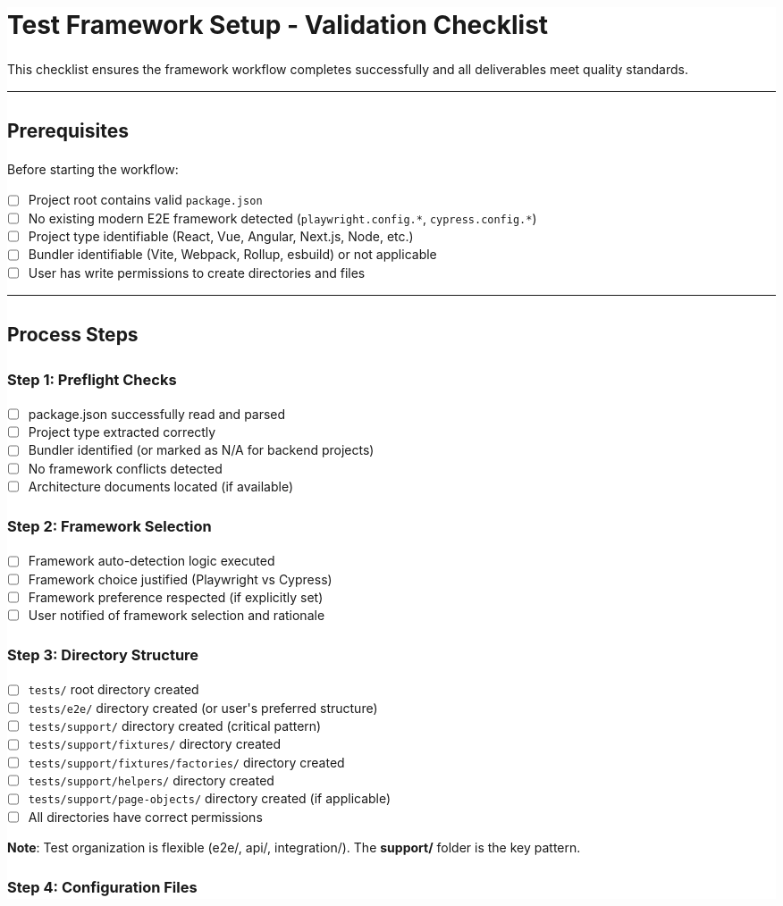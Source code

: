 # Test Framework Setup - Validation Checklist

This checklist ensures the framework workflow completes successfully and all deliverables meet quality standards.

---

## Prerequisites

Before starting the workflow:

- [ ] Project root contains valid `package.json`
- [ ] No existing modern E2E framework detected (`playwright.config.*`, `cypress.config.*`)
- [ ] Project type identifiable (React, Vue, Angular, Next.js, Node, etc.)
- [ ] Bundler identifiable (Vite, Webpack, Rollup, esbuild) or not applicable
- [ ] User has write permissions to create directories and files

---

## Process Steps

### Step 1: Preflight Checks

- [ ] package.json successfully read and parsed
- [ ] Project type extracted correctly
- [ ] Bundler identified (or marked as N/A for backend projects)
- [ ] No framework conflicts detected
- [ ] Architecture documents located (if available)

### Step 2: Framework Selection

- [ ] Framework auto-detection logic executed
- [ ] Framework choice justified (Playwright vs Cypress)
- [ ] Framework preference respected (if explicitly set)
- [ ] User notified of framework selection and rationale

### Step 3: Directory Structure

- [ ] `tests/` root directory created
- [ ] `tests/e2e/` directory created (or user's preferred structure)
- [ ] `tests/support/` directory created (critical pattern)
- [ ] `tests/support/fixtures/` directory created
- [ ] `tests/support/fixtures/factories/` directory created
- [ ] `tests/support/helpers/` directory created
- [ ] `tests/support/page-objects/` directory created (if applicable)
- [ ] All directories have correct permissions

**Note**: Test organization is flexible (e2e/, api/, integration/). The **support/** folder is the key pattern.

### Step 4: Configuration Files
